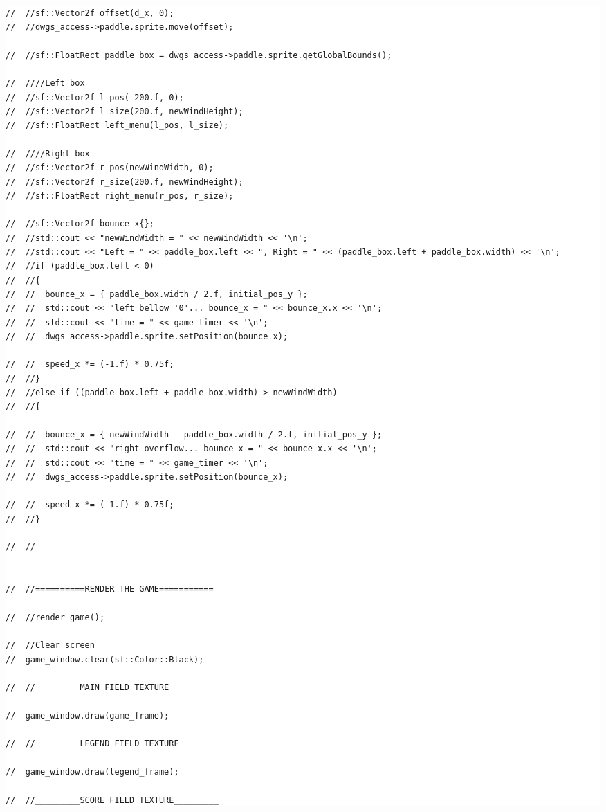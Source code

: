 	//	//sf::Vector2f offset(d_x, 0);
	//	//dwgs_access->paddle.sprite.move(offset);

	//	//sf::FloatRect paddle_box = dwgs_access->paddle.sprite.getGlobalBounds();

	//	////Left box
	//	//sf::Vector2f l_pos(-200.f, 0);
	//	//sf::Vector2f l_size(200.f, newWindHeight);
	//	//sf::FloatRect left_menu(l_pos, l_size);

	//	////Right box
	//	//sf::Vector2f r_pos(newWindWidth, 0);
	//	//sf::Vector2f r_size(200.f, newWindHeight);
	//	//sf::FloatRect right_menu(r_pos, r_size);

	//	//sf::Vector2f bounce_x{};
	//	//std::cout << "newWindWidth = " << newWindWidth << '\n';
	//	//std::cout << "Left = " << paddle_box.left << ", Right = " << (paddle_box.left + paddle_box.width) << '\n';
	//	//if (paddle_box.left < 0)
	//	//{
	//	//	bounce_x = { paddle_box.width / 2.f, initial_pos_y };
	//	//	std::cout << "left bellow '0'... bounce_x = " << bounce_x.x << '\n';
	//	//	std::cout << "time = " << game_timer << '\n';
	//	//	dwgs_access->paddle.sprite.setPosition(bounce_x);

	//	//	speed_x *= (-1.f) * 0.75f;
	//	//}
	//	//else if ((paddle_box.left + paddle_box.width) > newWindWidth)
	//	//{

	//	//	bounce_x = { newWindWidth - paddle_box.width / 2.f, initial_pos_y };
	//	//	std::cout << "right overflow... bounce_x = " << bounce_x.x << '\n';
	//	//	std::cout << "time = " << game_timer << '\n';
	//	//	dwgs_access->paddle.sprite.setPosition(bounce_x);

	//	//	speed_x *= (-1.f) * 0.75f;
	//	//}

	//	//


	//	//==========RENDER THE GAME===========

	//	//render_game();

	//	//Clear screen
	//	game_window.clear(sf::Color::Black);

	//	//_________MAIN FIELD TEXTURE_________

	//	game_window.draw(game_frame);

	//	//_________LEGEND FIELD TEXTURE_________

	//	game_window.draw(legend_frame);

	//	//_________SCORE FIELD TEXTURE_________
